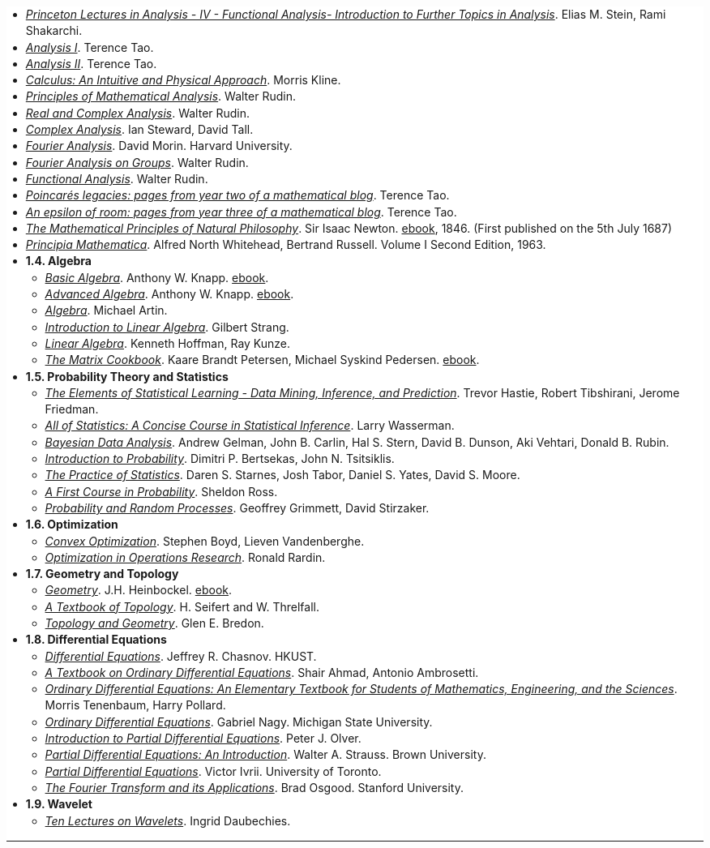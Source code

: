   - *<u>Princeton Lectures in Analysis - IV - Functional Analysis- Introduction to Further Topics in Analysis</u>*. Elias M. Stein, Rami Shakarchi.
  - *<u>Analysis I</u>*. Terence Tao.
  - *<u>Analysis II</u>*. Terence Tao.
  - *<u>Calculus: An Intuitive and Physical Approach</u>*. Morris Kline.
  - *<u>Principles of Mathematical Analysis</u>*. Walter Rudin.
  - *<u>Real and Complex Analysis</u>*. Walter Rudin.
  - *<u>Complex Analysis</u>*. Ian Steward, David Tall.
  - *<u>Fourier Analysis</u>*. David Morin. Harvard University.
  - *<u>Fourier Analysis on Groups</u>*. Walter Rudin.
  - *<u>Functional Analysis</u>*. Walter Rudin.
  - *<u>Poincarés legacies: pages from year two of a mathematical blog</u>*. Terence Tao.
  - *<u>An epsilon of room: pages from year three of a mathematical blog</u>*. Terence Tao.
  - *<u>The Mathematical Principles of Natural Philosophy</u>*. Sir Isaac Newton. [ebook](https://www.globalgreyebooks.com/philosophiae-naturalis-principia-mathematica-ebook.html), 1846. (First published on the 5th July 1687)
  - *<u>Principia Mathematica</u>*. Alfred North Whitehead, Bertrand Russell. Volume I Second Edition, 1963.
- **1.4. Algebra**
  - *<u>Basic Algebra</u>*. Anthony W. Knapp. [ebook](https://www.math.stonybrook.edu/~aknapp/download/b2-alg-inside.pdf).
  - *<u>Advanced Algebra</u>*. Anthony W. Knapp. [ebook](https://www.math.stonybrook.edu/~aknapp/download/a2-alg-inside.pdf).
  - *<u>Algebra</u>*. Michael Artin.
  - *<u>Introduction to Linear Algebra</u>*. Gilbert Strang.
  - *<u>Linear Algebra</u>*. Kenneth Hoffman, Ray Kunze.
  - *<u>The Matrix Cookbook</u>*. Kaare Brandt Petersen, Michael Syskind Pedersen. [ebook](http://matrixcookbook.com/).
- **1.5. Probability Theory and Statistics**
  - *<u>The Elements of Statistical Learning - Data Mining, Inference, and Prediction</u>*. Trevor Hastie, Robert Tibshirani, Jerome Friedman.
  - *<u>All of Statistics: A Concise Course in Statistical Inference</u>*. Larry Wasserman.
  - *<u>Bayesian Data Analysis</u>*. Andrew Gelman, John B. Carlin, Hal S. Stern, David B. Dunson, Aki Vehtari, Donald B. Rubin.
  - *<u>Introduction to Probability</u>*. Dimitri P. Bertsekas, John N. Tsitsiklis.
  - *<u>The Practice of Statistics</u>*. Daren S. Starnes, Josh Tabor, Daniel S. Yates, David S. Moore.
  - *<u>A First Course in Probability</u>*. Sheldon Ross.
  - *<u>Probability and Random Processes</u>*. Geoffrey Grimmett, David Stirzaker.
- **1.6. Optimization**
  - *<u>Convex Optimization</u>*. Stephen Boyd, Lieven Vandenberghe.
  - *<u>Optimization in Operations Research</u>*. Ronald Rardin.
- **1.7. Geometry and Topology**
  - *<u>Geometry</u>*. J.H. Heinbockel. [ebook](http://www.math.odu.edu/~jhh/geometry.pdf).
  - *<u>A Textbook of Topology</u>*. H. Seifert and W. Threlfall.
  - *<u>Topology and Geometry</u>*. Glen E. Bredon.
- **1.8. Differential Equations**
  - *<u>Differential Equations</u>*. Jeffrey R. Chasnov. HKUST.
  - *<u>A Textbook on Ordinary Differential Equations</u>*. Shair Ahmad, Antonio Ambrosetti.
  - *<u>Ordinary Differential Equations: An Elementary Textbook for Students of Mathematics, Engineering, and the Sciences</u>*. Morris Tenenbaum, Harry Pollard.
  - *<u>Ordinary Differential Equations</u>*. Gabriel Nagy. Michigan State University.
  - *<u>Introduction to Partial Differential Equations</u>*. Peter J. Olver.
  - *<u>Partial Differential Equations: An Introduction</u>*. Walter A. Strauss. Brown University.
  - *<u>Partial Differential Equations</u>*. Victor Ivrii. University of Toronto.
  - *<u>The Fourier Transform and its Applications</u>*. Brad Osgood. Stanford University.
- **1.9. Wavelet**
  - *<u>Ten Lectures on Wavelets</u>*. Ingrid Daubechies.

---